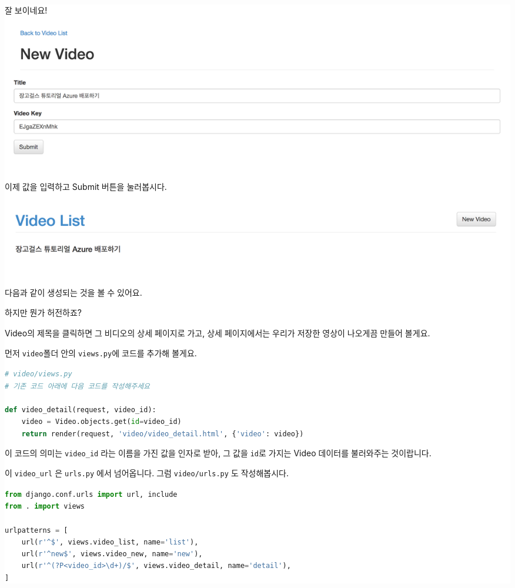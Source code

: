 잘 보이네요!

![](/assets/fill-input-new-video.png)

이제 값을 입력하고 Submit 버튼을 눌러봅시다.

![](/assets/complete-video-list.png)

다음과 같이 생성되는 것을 볼 수 있어요.

하지만 뭔가 허전하죠?

Video의 제목을 클릭하면 그 비디오의 상세 페이지로 가고, 상세 페이지에서는 우리가 저장한 영상이 나오게끔 만들어 볼게요.

먼저 `video`폴더 안의 `views.py`에 코드를 추가해 볼게요.

```python
# video/views.py
# 기존 코드 아래에 다음 코드를 작성해주세요

def video_detail(request, video_id):
    video = Video.objects.get(id=video_id)
    return render(request, 'video/video_detail.html', {'video': video})
```

이 코드의 의미는 `video_id` 라는 이름을 가진 값을 인자로 받아, 그 값을 `id`로 가지는 Video 데이터를 불러와주는 것이랍니다.

이 `video_url` 은 `urls.py` 에서 넘어옵니다. 그럼 `video/urls.py` 도 작성해봅시다.

```python
from django.conf.urls import url, include
from . import views

urlpatterns = [
    url(r'^$', views.video_list, name='list'),
    url(r'^new$', views.video_new, name='new'),
    url(r'^(?P<video_id>\d+)/$', views.video_detail, name='detail'),
]
```
